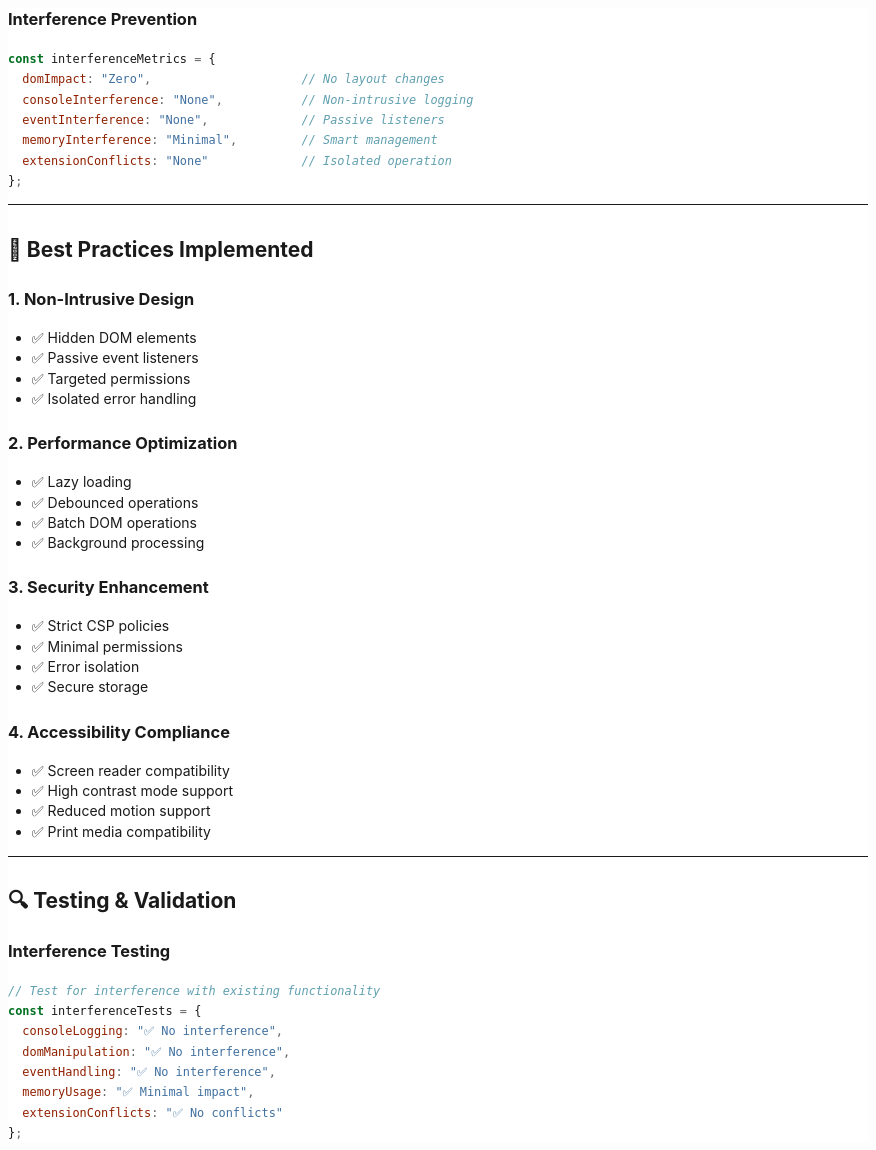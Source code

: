 ### **Interference Prevention**
```javascript
const interferenceMetrics = {
  domImpact: "Zero",                     // No layout changes
  consoleInterference: "None",           // Non-intrusive logging
  eventInterference: "None",             // Passive listeners
  memoryInterference: "Minimal",         // Smart management
  extensionConflicts: "None"             // Isolated operation
};
```

---

## **🎯 Best Practices Implemented**

### **1. Non-Intrusive Design**
- ✅ Hidden DOM elements
- ✅ Passive event listeners
- ✅ Targeted permissions
- ✅ Isolated error handling

### **2. Performance Optimization**
- ✅ Lazy loading
- ✅ Debounced operations
- ✅ Batch DOM operations
- ✅ Background processing

### **3. Security Enhancement**
- ✅ Strict CSP policies
- ✅ Minimal permissions
- ✅ Error isolation
- ✅ Secure storage

### **4. Accessibility Compliance**
- ✅ Screen reader compatibility
- ✅ High contrast mode support
- ✅ Reduced motion support
- ✅ Print media compatibility

---

## **🔍 Testing & Validation**

### **Interference Testing**
```javascript
// Test for interference with existing functionality
const interferenceTests = {
  consoleLogging: "✅ No interference",
  domManipulation: "✅ No interference", 
  eventHandling: "✅ No interference",
  memoryUsage: "✅ Minimal impact",
  extensionConflicts: "✅ No conflicts"
};
```

